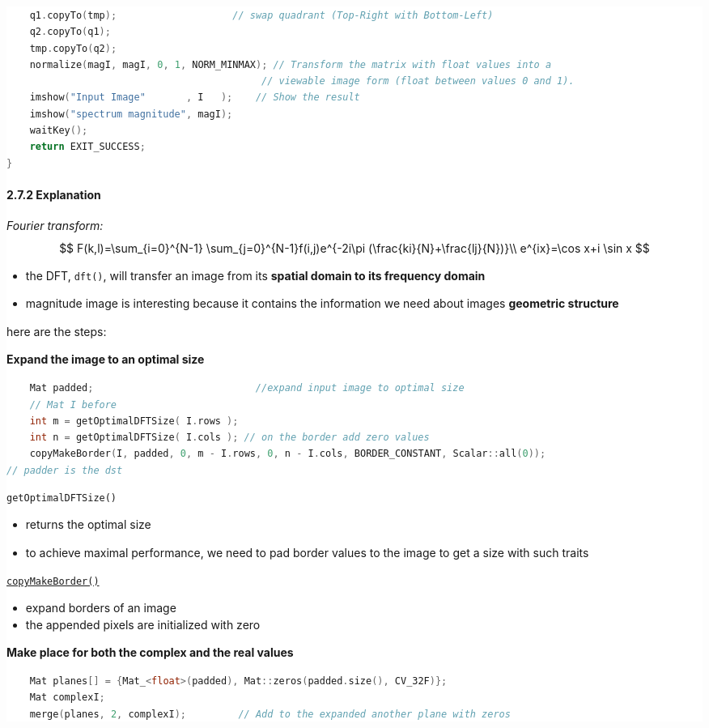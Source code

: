 ```c++
    q1.copyTo(tmp);                    // swap quadrant (Top-Right with Bottom-Left)
    q2.copyTo(q1);
    tmp.copyTo(q2);
    normalize(magI, magI, 0, 1, NORM_MINMAX); // Transform the matrix with float values into a
                                            // viewable image form (float between values 0 and 1).
    imshow("Input Image"       , I   );    // Show the result
    imshow("spectrum magnitude", magI);
    waitKey();
    return EXIT_SUCCESS;
}
```

#### 2.7.2 Explanation

*Fourier transform:*
$$
F(k,l)=\sum_{i=0}^{N-1} \sum_{j=0}^{N-1}f(i,j)e^{-2i\pi (\frac{ki}{N}+\frac{lj}{N})}\\
e^{ix}=\cos x+i \sin x
$$

* the DFT, `dft()`, will transfer an image from its **spatial domain to its frequency domain**

* magnitude image is interesting because it contains the information we need about images **geometric structure**

here are the steps:

**Expand the image to an optimal size**

```c++
    Mat padded;                            //expand input image to optimal size
	// Mat I before
    int m = getOptimalDFTSize( I.rows );
    int n = getOptimalDFTSize( I.cols ); // on the border add zero values
    copyMakeBorder(I, padded, 0, m - I.rows, 0, n - I.cols, BORDER_CONSTANT, Scalar::all(0));
// padder is the dst
```

`getOptimalDFTSize()`

* returns the optimal size

* to achieve maximal performance, we need to pad border values to the image to get a size with such traits

[`copyMakeBorder()`](https://docs.opencv.org/master/d2/de8/group__core__array.html#ga2ac1049c2c3dd25c2b41bffe17658a36)

* expand borders of an image
* the appended pixels are initialized with zero

**Make place for both the complex and the real values**

```c++
    Mat planes[] = {Mat_<float>(padded), Mat::zeros(padded.size(), CV_32F)};
    Mat complexI;
    merge(planes, 2, complexI);         // Add to the expanded another plane with zeros
```

